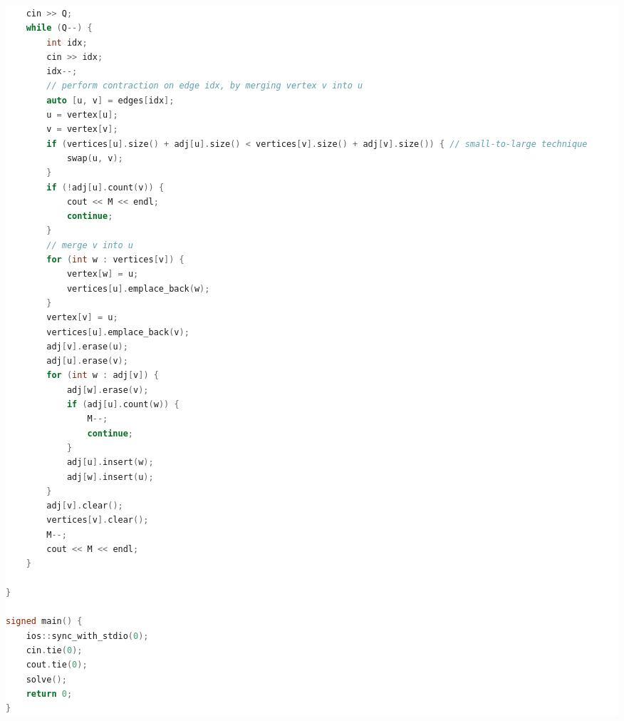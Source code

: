 ```cpp
    cin >> Q;
    while (Q--) {
        int idx;
        cin >> idx;
        idx--;
        // perform contraction on edge idx, by merging vertex v into u
        auto [u, v] = edges[idx];
        u = vertex[u];
        v = vertex[v];
        if (vertices[u].size() + adj[u].size() < vertices[v].size() + adj[v].size()) { // small-to-large technique
            swap(u, v);
        }
        if (!adj[u].count(v)) {
            cout << M << endl;
            continue;
        }
        // merge v into u
        for (int w : vertices[v]) {
            vertex[w] = u;
            vertices[u].emplace_back(w);
        }
        vertex[v] = u;
        vertices[u].emplace_back(v);
        adj[v].erase(u);
        adj[u].erase(v);
        for (int w : adj[v]) {
            adj[w].erase(v);
            if (adj[u].count(w)) {
                M--;
                continue;
            }
            adj[u].insert(w);
            adj[w].insert(u);
        }
        adj[v].clear();
        vertices[v].clear();
        M--;
        cout << M << endl;
    }
    
}

signed main() {
    ios::sync_with_stdio(0);
    cin.tie(0);
    cout.tie(0);
    solve();
    return 0;
}
```
